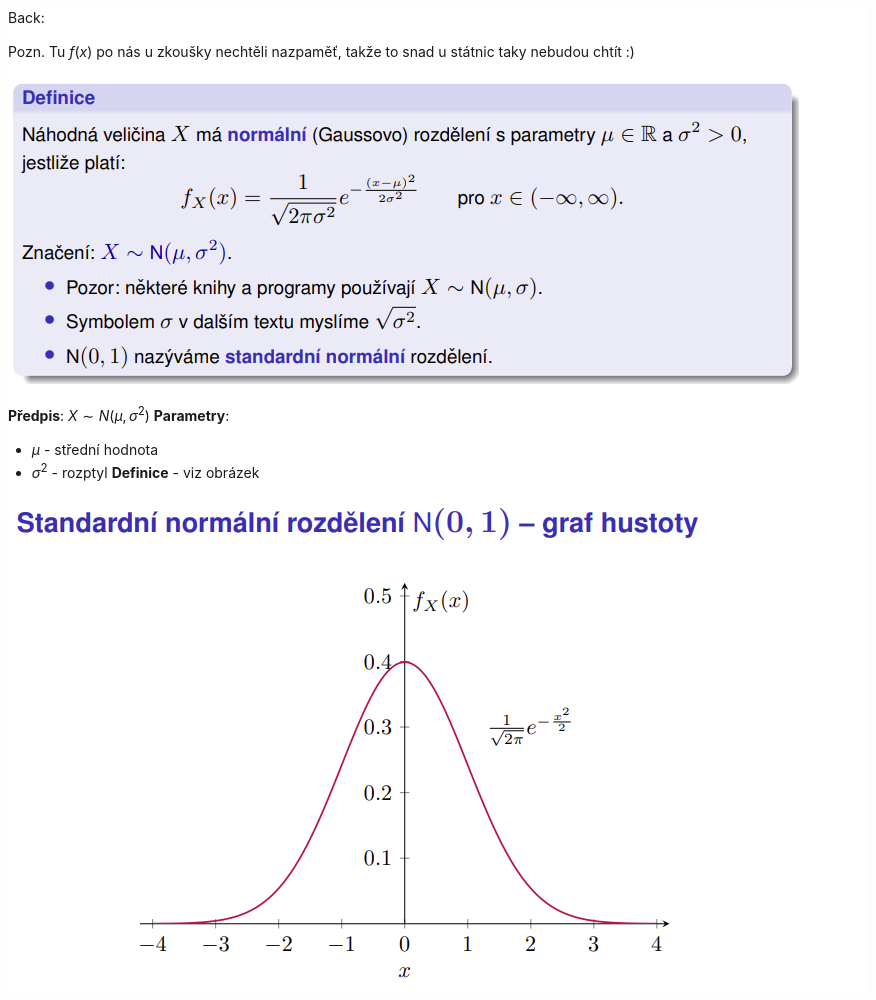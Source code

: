 Back:

Pozn. Tu $f(x)$ po nás u zkoušky nechtěli nazpaměť, takže to snad u státnic taky nebudou chtít :)

![](../../Assets/Pasted%20image%2020231025122822.png)

**Předpis**: $X \sim N(\mu, \sigma^2)$
**Parametry**:
- $\mu$ - střední hodnota
- $\sigma^2$ - rozptyl
**Definice** - viz obrázek

![](../../Assets/Pasted%20image%2020231025122933.png)
